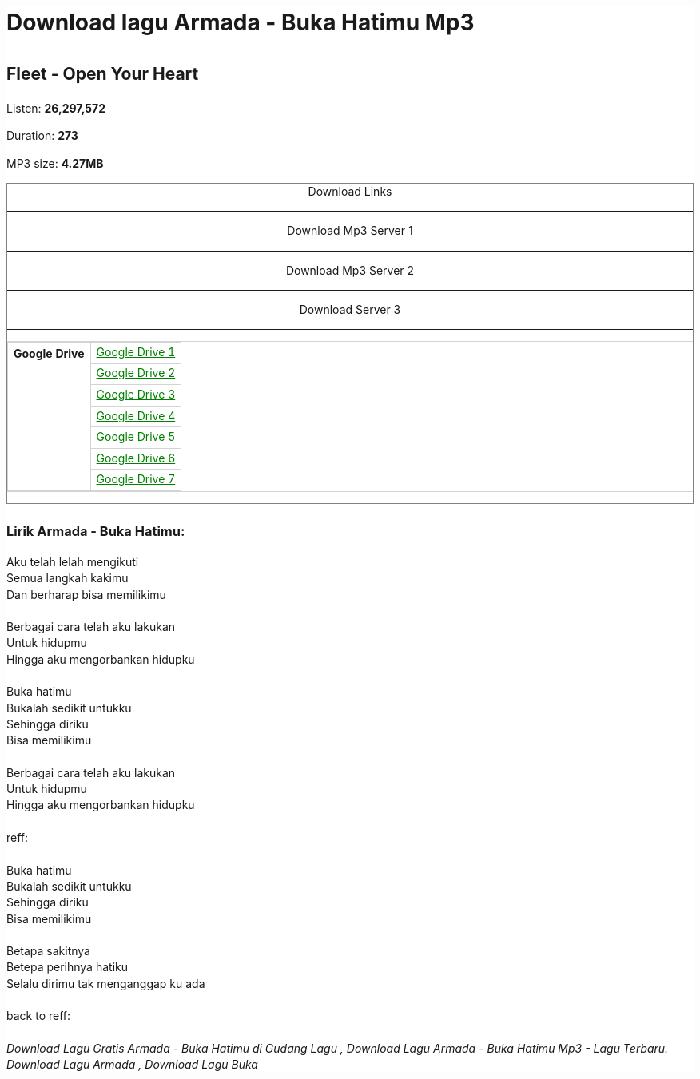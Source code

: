 <div id="A-G-C" date="02 Dec 2019 00:04:35"><link rel="stylesheet" href="https://cdn.jsdelivr.net/gh/dimaslanjaka/Web-Manajemen@master/css/iframe.css"><div class="song"><div class="songinfo"><div class="statistics"><h1 class="notranslate" for="title">Download lagu Armada - Buka Hatimu Mp3</h1><div id="wrap-video" class="wrap-video"><iframe rel="nofollow" id="ifyt" src="https://www.youtube.com/embed/qHuPsEWxQ4s" frameborder="0" allowfullscreen=""></iframe></div><h2> <span class="notranslate"> Fleet - Open Your Heart</span> </h2><div></div><p> <span class="notranslate"> Listen: <b>26,297,572</b></span> </p><p> <span class="notranslate"> Duration: <b id="stadur">273</b></span> </p><p> <span class="notranslate"> MP3 size: <b>4.27MB</b></span> </p><div class="sinfo"><div style="border:1px solid grey;text-align:center;margin-bottom:4px;"><center> <span class="notranslate"> Download Links</span> </center><hr><p> <span class="notranslate"> <a title="Download Song Armada - Buka Hatimu MP3" class="button-download btn btn-outline-primary ld-over-full" href="https://dimaslanjaka.github.io/page/safelink.html?url=aHR0cHM6Ly9kb3dubG9hZGxhZ3UtbXAzLm5ldC9hcm1hZGEtYnVrYS1oYXRpbXV%20cUh1UHNFV3hRNHMuaHRtbA==" target="_blank">Download Mp3 Server 1</a></span> </p><div id="download-alt"><hr> <span class="notranslate"> <a href="https://dimaslanjaka.github.io/page/safelink.html?url=aHR0cHM6Ly9zYXZlbXAzLmNjL2lkL3lvdXR1YmUvcUh1UHNFV3hRNHM=" target="_blank" alt="[4.27 MB] Download Lagu Armada - Buka Hatimu MP3 - GRATIS Cepat Mudah " rel="follow" class="btn btn-outline-primary ld-over-full">Download Mp3 Server 2</a></span> <hr><center> <span class="notranslate"> Download Server 3</span> </center><iframe src="https://www.yt-download.org/@api/button/mp3/qHuPsEWxQ4s" width="100%" height="100px" scrolling="no" style="border:none;"></iframe><hr></div><table style="width:100%;border-top:1px solid lightgrey;border-bottom:1px solid lightgrey;"><tbody><tr style="border:1px solid lightgrey;"><th style="border:1px solid lightgrey;" rowspan="7"> <span class="notranslate"> Google Drive</span> </th><td> <span class="notranslate"> <a style="color:green" href="https://dimaslanjaka.github.io/page/safelink.html?url=aHR0cHM6Ly9kcml2ZS5nb29nbGUuY29tL2ZpbGUvZC8xY1V6bzJQejhaOEhvUEVVLW11ODZZS2RQX19rVkhPZEgvdmlldz91c3A9c2hhcmluZw==" target="_blank" alt="[4.27 MB] Download Lagu Armada - Buka Hatimu MP3 - GRATIS Cepat Mudah  via GD">Google Drive 1</a></span> </td></tr><tr style="border:1px solid lightgrey;"><td> <span class="notranslate"> <a style="color:green" href="https://dimaslanjaka.github.io/page/safelink.html?url=aHR0cHM6Ly9kb2NzLmdvb2dsZS5jb20vZmlsZS9kLzFjVXpvMlB6OFo4SG9QRVUtbXU4NllLZFBfX2tWSE9kSC9lZGl0" target="_blank" alt="[4.27 MB] Download Lagu Armada - Buka Hatimu MP3 - GRATIS Cepat Mudah  via GD">Google Drive 2</a></span> </td></tr><tr style="border:1px solid lightgrey;"><td> <span class="notranslate"> <a style="color:green" href="https://dimaslanjaka.github.io/page/safelink.html?url=aHR0cHM6Ly9kcml2ZS5nb29nbGUuY29tL3VjP2lkPTFjVXpvMlB6OFo4SG9QRVUtbXU4NllLZFBfX2tWSE9kSCZleHBvcnQ9ZG93bmxvYWQ=" target="_blank" alt="[4.27 MB] Download Lagu Armada - Buka Hatimu MP3 - GRATIS Cepat Mudah  via GD">Google Drive 3</a></span> </td></tr><tr style="border:1px solid lightgrey;"><td> <span class="notranslate"> <a style="color:green" href="https://dimaslanjaka.github.io/page/safelink.html?url=aHR0cHM6Ly9kcml2ZS5nb29nbGUuY29tL2ZpbGUvZC8xY1V6bzJQejhaOEhvUEVVLW11ODZZS2RQX19rVkhPZEgvdmlldz91c3A9ZHJpdmVzZGs=" target="_blank" alt="[4.27 MB] Download Lagu Armada - Buka Hatimu MP3 - GRATIS Cepat Mudah  via GD">Google Drive 4</a></span> </td></tr><tr style="border:1px solid lightgrey;"><td> <span class="notranslate"> <a style="color:green" href="https://dimaslanjaka.github.io/page/safelink.html?url=aHR0cHM6Ly9kcml2ZS5nb29nbGUuY29tL29wZW4/aWQ9MWNVem8yUHo4WjhIb1BFVS1tdTg2WUtkUF9fa1ZIT2RI" target="_blank" alt="[4.27 MB] Download Lagu Armada - Buka Hatimu MP3 - GRATIS Cepat Mudah  via GD">Google Drive 5</a></span> </td></tr><tr style="border:1px solid lightgrey;"><td> <span class="notranslate"> <a style="color:green" href="https://dimaslanjaka.github.io/page/safelink.html?url=aHR0cHM6Ly9kcml2ZS5nb29nbGUuY29tL3VjP2lkPTFjVXpvMlB6OFo4SG9QRVUtbXU4NllLZFBfX2tWSE9kSCZleHBvcnQ9ZG93bmxvYWQ=" target="_blank" alt="[4.27 MB] Download Lagu Armada - Buka Hatimu MP3 - GRATIS Cepat Mudah  via GD">Google Drive 6</a></span> </td></tr><tr style="border:1px solid lightgrey;"><td> <span class="notranslate"> <a style="color:green" href="https://dimaslanjaka.github.io/page/safelink.html?url=aHR0cHM6Ly9kcml2ZS5nb29nbGUuY29tL2ZpbGUvZC8xY1V6bzJQejhaOEhvUEVVLW11ODZZS2RQX19rVkhPZEgvdmlldz91c3A9ZHJpdmVzZGs=" target="_blank" alt="[4.27 MB] Download Lagu Armada - Buka Hatimu MP3 - GRATIS Cepat Mudah  via GD">Google Drive 7</a></span> </td></tr></tbody></table></div></div><div class="notranslate" id="lr-wrapper">                             <h3>Lirik Armada - Buka Hatimu:</h3>                             <p>Aku telah lelah mengikuti<br>  Semua langkah kakimu<br>  Dan berharap bisa memilikimu<br>  <br>  Berbagai cara telah aku lakukan<br>  Untuk hidupmu<br>  Hingga aku mengorbankan hidupku<br>  <br>  Buka hatimu<br>  Bukalah sedikit untukku<br>  Sehingga diriku<br>  Bisa memilikimu<br>  <br>  Berbagai cara telah aku lakukan<br>  Untuk hidupmu<br>  Hingga aku mengorbankan hidupku<br>  <br>  reff:<br>  <br>  Buka hatimu<br>  Bukalah sedikit untukku<br>  Sehingga diriku<br>  Bisa memilikimu<br>  <br>  Betapa sakitnya<br>  Betepa perihnya hatiku<br>  Selalu dirimu tak menganggap ku ada<br>  <br>  back to reff:                                 <br>                                 <br>                             <i>Download Lagu Gratis Armada - Buka Hatimu di Gudang Lagu , Download Lagu Armada - Buka Hatimu Mp3 - Lagu Terbaru.                                                         Download Lagu Armada ,  Download Lagu  Buka